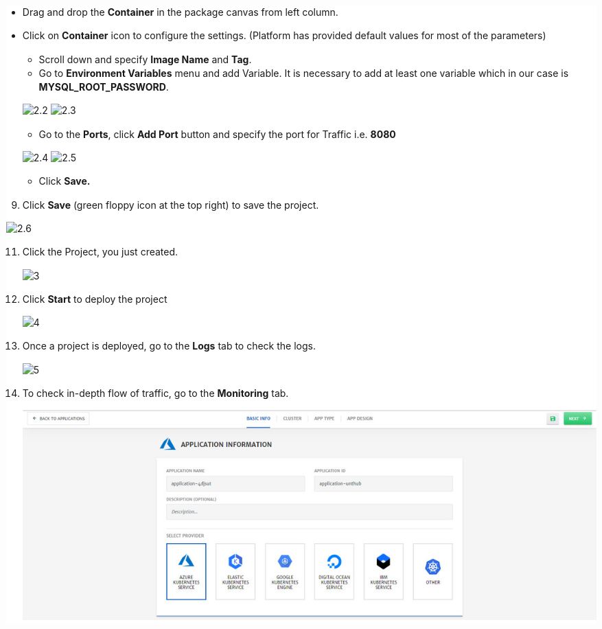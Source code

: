    - Drag and drop the **Container** in the package canvas from left column.

   - Click on **Container** icon to configure the settings. (Platform has provided default values for most of the parameters) 

     - Scroll down and specify **Image Name** and **Tag**.
     - Go to **Environment Variables** menu and add Variable. It is necessary to add at least one variable which in our case is **MYSQL_ROOT_PASSWORD**.

     ![2.2](C:/Users/HP/Documents/Documents/CP/docs/pages/user-guide/getting-started/imgs/2.2.jpg)
     ![2.3](C:/Users/HP/Documents/Documents/CP/docs/pages/user-guide/getting-started/imgs/2.3.jpg)

     - Go to the **Ports**, click **Add Port** button and specify the port for Traffic i.e. **8080**

     ![2.4](C:/Users/HP/Documents/Documents/CP/docs/pages/user-guide/getting-started/imgs/2.4.jpg)
     ![2.5](F:/CloudPlex/user-documentation/pages/user-guide/getting-started/imgs/2.5.jpg)

     - Click **Save.**

9. Click **Save** (green floppy icon at the top right) to save the project.

![2.6](C:/Users/HP/Documents/Documents/CP/docs/pages/user-guide/getting-started/imgs/2.6.jpg)

11. Click the Project, you just created. 

    ![3](C:/Users/HP/Documents/Documents/CP/docs/pages/user-guide/getting-started/imgs/3.jpg)

12. Click **Start** to deploy the project

    ![4](C:/Users/HP/Documents/Documents/CP/docs/pages/user-guide/getting-started/imgs/4.jpg)

13. Once a project is deployed, go to the **Logs** tab to check the logs. 

    ![5](C:/Users/HP/Documents/Documents/CP/docs/pages/user-guide/getting-started/imgs/5.jpg)

14. To check in-depth flow of traffic, go to the **Monitoring** tab.

    ![6](imgs/6.jpg)
